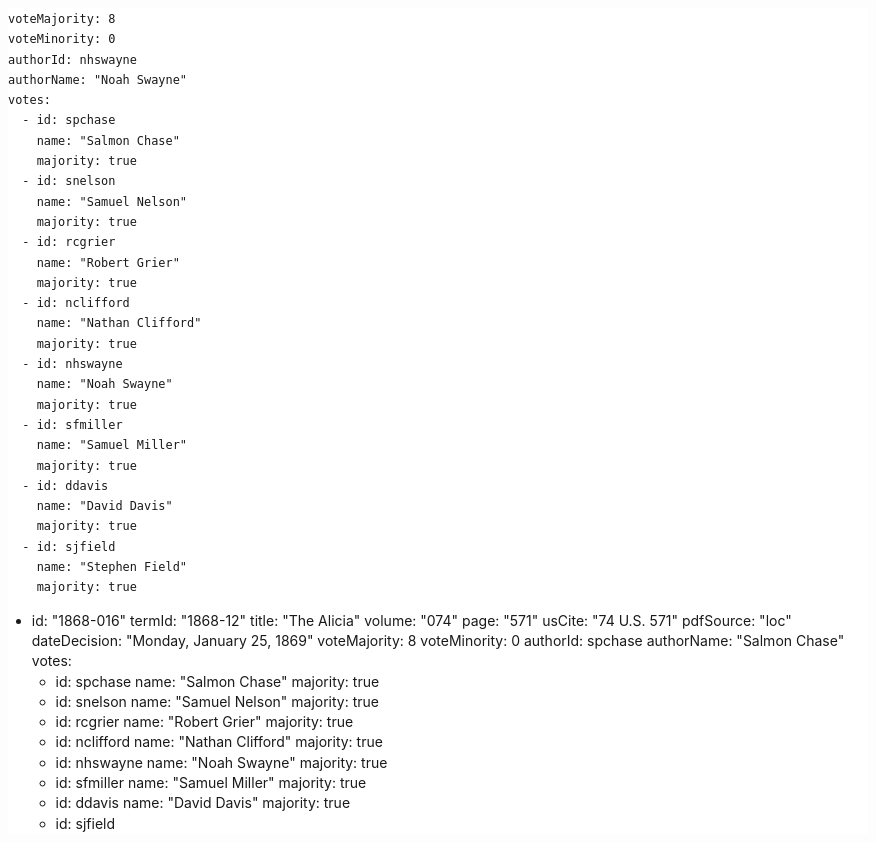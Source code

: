     voteMajority: 8
    voteMinority: 0
    authorId: nhswayne
    authorName: "Noah Swayne"
    votes:
      - id: spchase
        name: "Salmon Chase"
        majority: true
      - id: snelson
        name: "Samuel Nelson"
        majority: true
      - id: rcgrier
        name: "Robert Grier"
        majority: true
      - id: nclifford
        name: "Nathan Clifford"
        majority: true
      - id: nhswayne
        name: "Noah Swayne"
        majority: true
      - id: sfmiller
        name: "Samuel Miller"
        majority: true
      - id: ddavis
        name: "David Davis"
        majority: true
      - id: sjfield
        name: "Stephen Field"
        majority: true
  - id: "1868-016"
    termId: "1868-12"
    title: "The Alicia"
    volume: "074"
    page: "571"
    usCite: "74 U.S. 571"
    pdfSource: "loc"
    dateDecision: "Monday, January 25, 1869"
    voteMajority: 8
    voteMinority: 0
    authorId: spchase
    authorName: "Salmon Chase"
    votes:
      - id: spchase
        name: "Salmon Chase"
        majority: true
      - id: snelson
        name: "Samuel Nelson"
        majority: true
      - id: rcgrier
        name: "Robert Grier"
        majority: true
      - id: nclifford
        name: "Nathan Clifford"
        majority: true
      - id: nhswayne
        name: "Noah Swayne"
        majority: true
      - id: sfmiller
        name: "Samuel Miller"
        majority: true
      - id: ddavis
        name: "David Davis"
        majority: true
      - id: sjfield